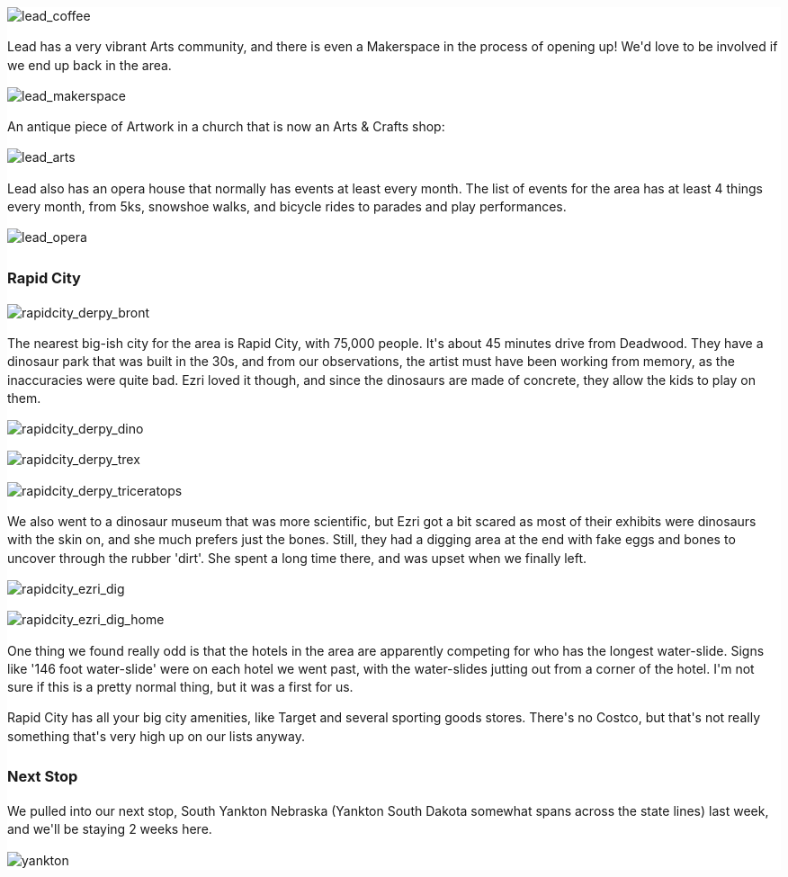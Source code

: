 ![lead_coffee](lead_coffee.jpg)

Lead has a very vibrant Arts community, and there is even a Makerspace in the process of opening up! We'd love to be involved if we end up back in the area.

![lead_makerspace](lead_makerspace.jpg)

An antique piece of Artwork in a church that is now an Arts & Crafts shop:

![lead_arts](lead_arts.jpg)

Lead also has an opera house that normally has events at least every month. The list of events for the area has at least 4 things every month, from 5ks, snowshoe walks, and bicycle rides to parades and play performances.

![lead_opera](lead_opera.jpg)

### Rapid City

![rapidcity_derpy_bront](rapidcity_derpy_bront.jpg)

The nearest big-ish city for the area is Rapid City, with 75,000 people. It's about 45 minutes drive from Deadwood. They have a dinosaur park that was built in the 30s, and from our observations, the artist must have been working from memory, as the inaccuracies were quite bad. Ezri loved it though, and since the dinosaurs are made of concrete, they allow the kids to play on them.

![rapidcity_derpy_dino](rapidcity_derpy_dino.jpg)

![rapidcity_derpy_trex](rapidcity_derpy_trex.jpg)

![rapidcity_derpy_triceratops](rapidcity_derpy_triceratops.jpg)

We also went to a dinosaur museum that was more scientific, but Ezri got a bit scared as most of their exhibits were dinosaurs with the skin on, and she much prefers just the bones. Still, they had a digging area at the end with fake eggs and bones to uncover through the rubber 'dirt'. She spent a long time there, and was upset when we finally left.

![rapidcity_ezri_dig](rapidcity_ezri_dig.jpg)

![rapidcity_ezri_dig_home](rapidcity_ezri_dig_home.jpg)

One thing we found really odd is that the hotels in the area are apparently competing for who has the longest water-slide. Signs like '146 foot water-slide' were on each hotel we went past, with the water-slides jutting out from a corner of the hotel. I'm not sure if this is a pretty normal thing, but it was a first for us.

Rapid City has all your big city amenities, like Target and several sporting goods stores. There's no Costco, but that's not really something that's very high up on our lists anyway.

### Next Stop

We pulled into our next stop, South Yankton Nebraska (Yankton South Dakota somewhat spans across the state lines) last week, and we'll be staying 2 weeks here.

![yankton](yankton.jpg)

